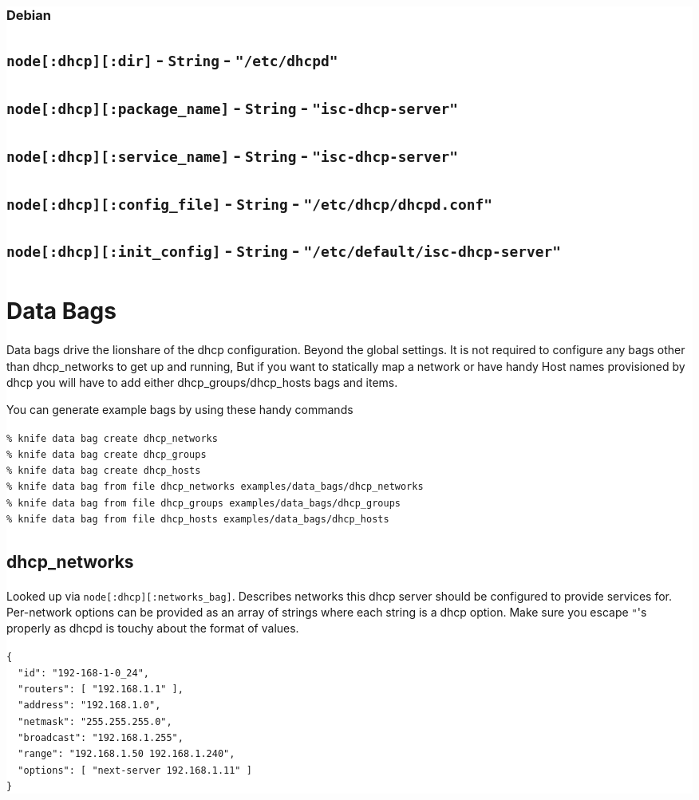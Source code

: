 
### Debian
## `node[:dhcp][:dir]` - `String` - `"/etc/dhcpd"`
## `node[:dhcp][:package_name]` - `String` - `"isc-dhcp-server"`
## `node[:dhcp][:service_name]` - `String` - `"isc-dhcp-server"`
## `node[:dhcp][:config_file]`  - `String` - `"/etc/dhcp/dhcpd.conf"`
## `node[:dhcp][:init_config]`  - `String` - `"/etc/default/isc-dhcp-server"`


Data Bags
========
Data bags drive the lionshare of the dhcp configuration. Beyond the global settings. It is not required to configure 
any bags other than dhcp_networks to get up and running, But if you want to statically map a network or have handy 
Host names provisioned by dhcp you will have to add either dhcp_groups/dhcp_hosts bags and items. 

You can generate example bags by using these handy commands

    % knife data bag create dhcp_networks
    % knife data bag create dhcp_groups
    % knife data bag create dhcp_hosts
    % knife data bag from file dhcp_networks examples/data_bags/dhcp_networks
    % knife data bag from file dhcp_groups examples/data_bags/dhcp_groups
    % knife data bag from file dhcp_hosts examples/data_bags/dhcp_hosts



dhcp_networks  
-------------
Looked up via `node[:dhcp][:networks_bag]`. Describes networks this dhcp server should be configured to provide services for. 
Per-network options can be provided as an array of strings where each string is a dhcp option. 
Make sure you escape `"`'s properly as dhcpd is touchy about the format of values. 

    {
      "id": "192-168-1-0_24",
      "routers": [ "192.168.1.1" ],
      "address": "192.168.1.0",
      "netmask": "255.255.255.0",
      "broadcast": "192.168.1.255",
      "range": "192.168.1.50 192.168.1.240",
      "options": [ "next-server 192.168.1.11" ]
    }


[1]: http://www.daemon-systems.org/man/dhcpd.conf.5.html "dhcpd.conf man page"